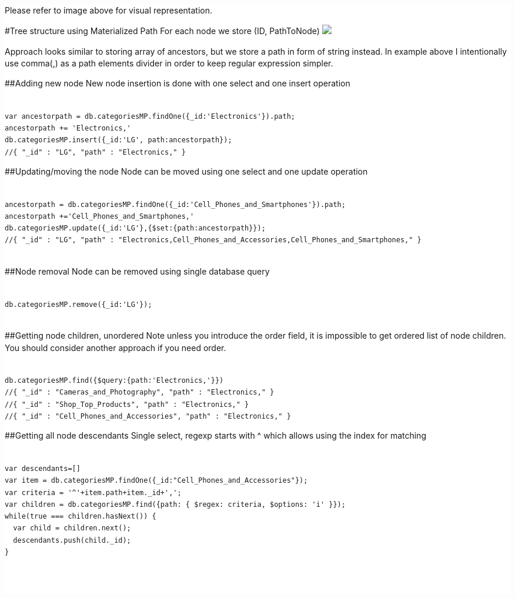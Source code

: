 Please refer to image above for visual representation.

#Tree structure using Materialized Path
For each node we store (ID, PathToNode)
![](https://raw.github.com/Voronenko/Storing_TreeView_Structures_WithMongoDB/master/images/PathReference.jpg)


Approach looks similar to storing array of ancestors, but we store a path in form of string instead. In example above I intentionally use comma(,) as a path elements divider in order to keep regular expression simpler.

##Adding new node
New node  insertion is done with one select and one insert operation

<pre><code class="javascript">
var ancestorpath = db.categoriesMP.findOne({_id:'Electronics'}).path;
ancestorpath += 'Electronics,'
db.categoriesMP.insert({_id:'LG', path:ancestorpath});
//{ "_id" : "LG", "path" : "Electronics," }
</code></pre>





##Updating/moving the node
Node can be moved using one select and one update operation

<pre><code class="javascript">
ancestorpath = db.categoriesMP.findOne({_id:'Cell_Phones_and_Smartphones'}).path;
ancestorpath +='Cell_Phones_and_Smartphones,'
db.categoriesMP.update({_id:'LG'},{$set:{path:ancestorpath}});
//{ "_id" : "LG", "path" : "Electronics,Cell_Phones_and_Accessories,Cell_Phones_and_Smartphones," }
 </code></pre>

##Node removal
Node can be removed using single database query
<pre><code class="javascript">
db.categoriesMP.remove({_id:'LG'});
 </code></pre>

##Getting node children, unordered
  Note unless you introduce the order field, it is impossible to get ordered list of node children. You should consider another approach if you need order.

<pre><code class="javascript">
db.categoriesMP.find({$query:{path:'Electronics,'}})
//{ "_id" : "Cameras_and_Photography", "path" : "Electronics," }
//{ "_id" : "Shop_Top_Products", "path" : "Electronics," }
//{ "_id" : "Cell_Phones_and_Accessories", "path" : "Electronics," }
</code></pre>

##Getting all node descendants
Single select, regexp starts with ^ which allows using the index for matching

<pre><code class="javascript">
var descendants=[]
var item = db.categoriesMP.findOne({_id:"Cell_Phones_and_Accessories"});
var criteria = '^'+item.path+item._id+',';
var children = db.categoriesMP.find({path: { $regex: criteria, $options: 'i' }});
while(true === children.hasNext()) {
  var child = children.next();
  descendants.push(child._id);
}
